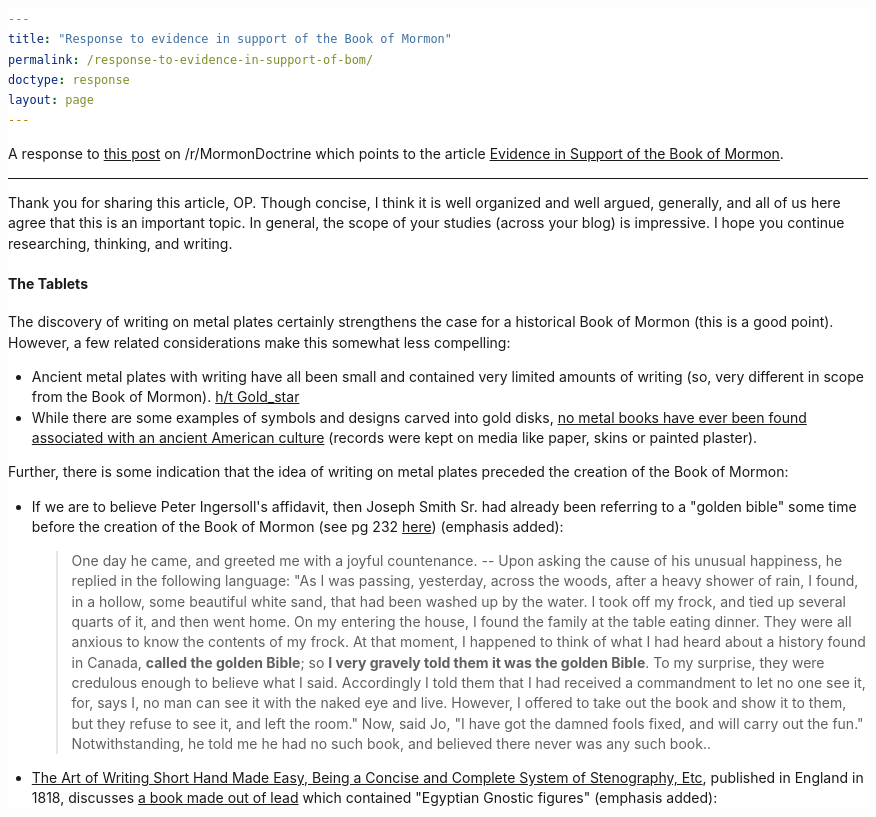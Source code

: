 ```yaml
---
title: "Response to evidence in support of the Book of Mormon"
permalink: /response-to-evidence-in-support-of-bom/
doctype: response
layout: page
---
```


A response to [this post](https://www.reddit.com/r/MormonDoctrine/comments/8n5noq/evidence_book_of_mormon/) on /r/MormonDoctrine which points to the article [Evidence in Support of the Book of Mormon](https://hubpages.com/religion-philosophy/Evidence-in-Support-of-the-Book-of-Mormon).

---

Thank you for sharing this article, OP.  Though concise, I think it is well organized and well argued, generally, and all of us here agree that this is an important topic.  In general, the scope of your studies (across your blog) is impressive.  I hope you continue researching, thinking, and writing.

#### The Tablets

The discovery of writing on metal plates certainly strengthens the case for a historical Book of Mormon (this is a good point).  However, a few related considerations make this somewhat less compelling:

* Ancient metal plates with writing have all been small and contained very limited amounts of writing (so, very different in scope from the Book of Mormon). [h/t Gold_star](https://www.reddit.com/r/exmormon/comments/74147g/metal_plates_before_joe_smith/dnunusz/)
* While there are some examples of symbols and designs carved into gold disks, [no metal books have ever been found associated with an ancient American culture](https://www.deseretnews.com/article/705371752/Ancient-gold-plates-in-Mesoamerica.html) (records were kept on media like paper, skins or painted plaster).

Further, there is some indication that the idea of writing on metal plates preceded the creation of the Book of Mormon:

* If we are to believe Peter Ingersoll's affidavit, then Joseph Smith Sr. had already been referring to a "golden bible" some time before the creation of the Book of Mormon (see pg 232 [here](http://www.solomonspalding.com/docs/1834howf.htm)) (emphasis added):

    > One day he came, and greeted me with a joyful countenance. -- Upon asking the cause of his unusual happiness, he replied in the following language: "As I was passing, yesterday, across the woods, after a heavy shower of rain, I found, in a hollow, some beautiful white sand, that had been washed up by the water. I took off my frock, and tied up several quarts of it, and then went home. On my entering the house, I found the family at the table eating dinner. They were all anxious to know the contents of my frock. At that moment, I happened to think of what I had heard about a history found in Canada, **called the golden Bible**; so **I very gravely told them it was the golden Bible**. To my surprise, they were credulous enough to believe what I said. Accordingly I told them that I had received a commandment to let no one see it, for, says I, no man can see it with the naked eye and live. However, I offered to take out the book and show it to them, but they refuse to see it, and left the room." Now, said Jo, "I have got the damned fools fixed, and will carry out the fun." Notwithstanding, he told me he had no such book, and believed there never was any such book..

* [The Art of Writing Short Hand Made Easy, Being a Concise and Complete System of Stenography, Etc](https://books.google.com/books?id=TC9dAAAAcAAJ&dq=%22metal+book%22&source=gbs_navlinks_s), published in England in 1818, discusses [a book made out of lead](https://books.google.com/books?id=TC9dAAAAcAAJ&pg=PA9&dq=%22metal+book%22&hl=en&sa=X&ved=0ahUKEwjXm-SQr6DcAhVPZKwKHd-6CiEQ6AEILzAB#v=onepage&q=%22book%20entirely%20of%20lead%22&f=false) which contained "Egyptian Gnostic figures" (emphasis added):
